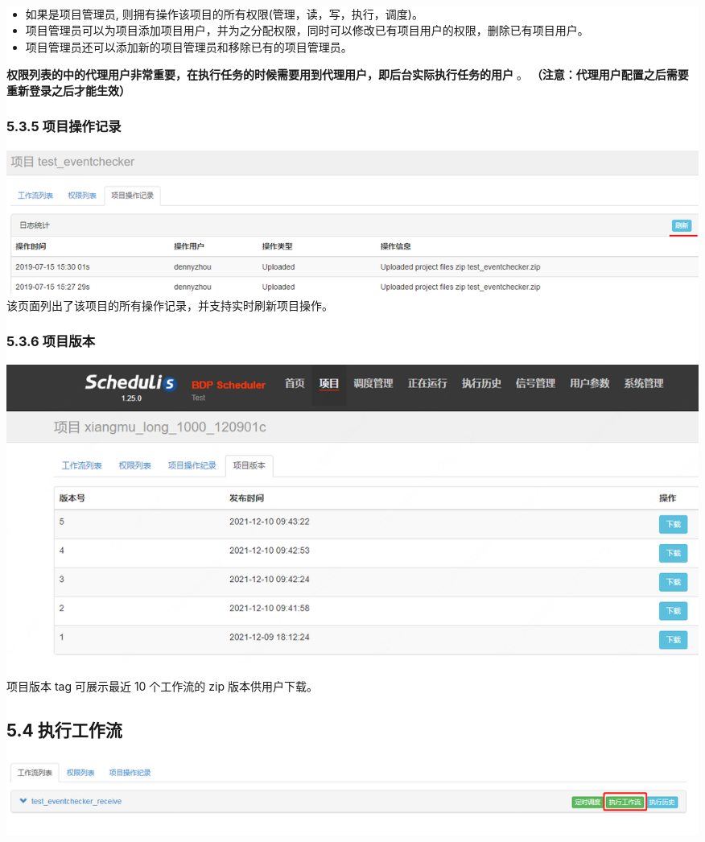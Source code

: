 - 如果是项目管理员, 则拥有操作该项目的所有权限(管理，读，写，执行，调度)。
- 项目管理员可以为项目添加项目用户，并为之分配权限，同时可以修改已有项目用户的权限，删除已有项目用户。
- 项目管理员还可以添加新的项目管理员和移除已有的项目管理员。

**权限列表的中的代理用户非常重要，在执行任务的时候需要用到代理用户，即后台实际执行任务的用户** 。 **（注意：代理用户配置之后需要重新登录之后才能生效）**

### 5.3.5 项目操作记录

 ![](../docs/assets/manual/img/schedulis_43.png)
 该页面列出了该项目的所有操作记录，并支持实时刷新项目操作。

### 5.3.6 项目版本

![](../docs/assets/manual/img/schedulis_98.png)

项目版本 tag 可展示最近 10 个工作流的 zip 版本供用户下载。

## 5.4 执行工作流

![](../docs/assets/manual/img/schedulis_48.png)
